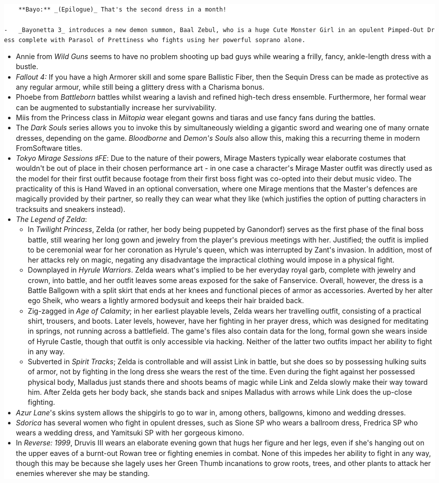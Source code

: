         **Bayo:** _(Epilogue)_ That's the second dress in a month!
        
    -   _Bayonetta 3_ introduces a new demon summon, Baal Zebul, who is a huge Cute Monster Girl in an opulent Pimped-Out Dress complete with Parasol of Prettiness who fights using her powerful soprano alone.
-   Annie from _Wild Guns_ seems to have no problem shooting up bad guys while wearing a frilly, fancy, ankle-length dress with a bustle.
-   _Fallout 4:_ If you have a high Armorer skill and some spare Ballistic Fiber, then the Sequin Dress can be made as protective as any regular armour, while still being a glittery dress with a Charisma bonus.
-   Phoebe from _Battleborn_ battles whilst wearing a lavish and refined high-tech dress ensemble. Furthermore, her formal wear can be augmented to substantially increase her survivability.
-   Miis from the Princess class in _Miitopia_ wear elegant gowns and tiaras and use fancy fans during the battles.
-   The _Dark Souls_ series allows you to invoke this by simultaneously wielding a gigantic sword and wearing one of many ornate dresses, depending on the game. _Bloodborne_ and _Demon's Souls_ also allow this, making this a recurring theme in modern FromSoftware titles.
-   _Tokyo Mirage Sessions ♯FE_: Due to the nature of their powers, Mirage Masters typically wear elaborate costumes that wouldn't be out of place in their chosen performance art - in one case a character's Mirage Master outfit was directly used as the model for their first outfit because footage from their first boss fight was co-opted into their debut music video. The practicality of this is Hand Waved in an optional conversation, where one Mirage mentions that the Master's defences are magically provided by their partner, so really they can wear what they like (which justifies the option of putting characters in tracksuits and sneakers instead).
-   _The Legend of Zelda_:
    -   In _Twilight Princess_, Zelda (or rather, her body being puppeted by Ganondorf) serves as the first phase of the final boss battle, still wearing her long gown and jewelry from the player's previous meetings with her. Justified; the outfit is implied to be ceremonial wear for her coronation as Hyrule's queen, which was interrupted by Zant's invasion. In addition, most of her attacks rely on magic, negating any disadvantage the impractical clothing would impose in a physical fight.
    -   Downplayed in _Hyrule Warriors_. Zelda wears what's implied to be her everyday royal garb, complete with jewelry and crown, into battle, and her outfit leaves some areas exposed for the sake of Fanservice. Overall, however, the dress is a Battle Ballgown with a split skirt that ends at her knees and functional pieces of armor as accessories. Averted by her alter ego Sheik, who wears a lightly armored bodysuit and keeps their hair braided back.
    -   Zig-zagged in _Age of Calamity_; in her earliest playable levels, Zelda wears her travelling outfit, consisting of a practical shirt, trousers, and boots. Later levels, however, have her fighting in her prayer dress, which was designed for meditating in springs, not running across a battlefield. The game's files also contain data for the long, formal gown she wears inside of Hyrule Castle, though that outfit is only accessible via hacking. Neither of the latter two outfits impact her ability to fight in any way.
    -   Subverted in _Spirit Tracks_; Zelda is controllable and will assist Link in battle, but she does so by possessing hulking suits of armor, not by fighting in the long dress she wears the rest of the time. Even during the fight against her possessed physical body, Malladus just stands there and shoots beams of magic while Link and Zelda slowly make their way toward him. After Zelda gets her body back, she stands back and snipes Malladus with arrows while Link does the up-close fighting.
-   _Azur Lane_'s skins system allows the shipgirls to go to war in, among others, ballgowns, kimono and wedding dresses.
-   _Sdorica_ has several women who fight in opulent dresses, such as Sione SP who wears a ballroom dress, Fredrica SP who wears a wedding dress, and Yamitsuki SP with her gorgeous kimono.
-   In _Reverse: 1999_, Druvis III wears an elaborate evening gown that hugs her figure and her legs, even if she's hanging out on the upper eaves of a burnt-out Rowan tree or fighting enemies in combat. None of this impedes her ability to fight in any way, though this may be because she lagely uses her Green Thumb incanations to grow roots, trees, and other plants to attack her enemies wherever she may be standing.
